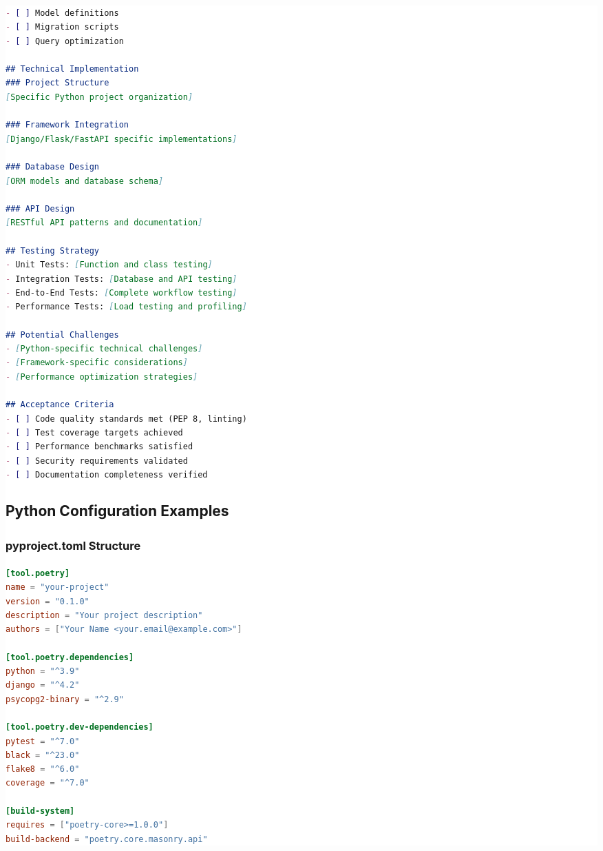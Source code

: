 ```markdown
- [ ] Model definitions
- [ ] Migration scripts
- [ ] Query optimization

## Technical Implementation
### Project Structure
[Specific Python project organization]

### Framework Integration
[Django/Flask/FastAPI specific implementations]

### Database Design
[ORM models and database schema]

### API Design
[RESTful API patterns and documentation]

## Testing Strategy
- Unit Tests: [Function and class testing]
- Integration Tests: [Database and API testing]
- End-to-End Tests: [Complete workflow testing]
- Performance Tests: [Load testing and profiling]

## Potential Challenges
- [Python-specific technical challenges]
- [Framework-specific considerations]
- [Performance optimization strategies]

## Acceptance Criteria
- [ ] Code quality standards met (PEP 8, linting)
- [ ] Test coverage targets achieved
- [ ] Performance benchmarks satisfied
- [ ] Security requirements validated
- [ ] Documentation completeness verified
```

## Python Configuration Examples

### pyproject.toml Structure
```toml
[tool.poetry]
name = "your-project"
version = "0.1.0"
description = "Your project description"
authors = ["Your Name <your.email@example.com>"]

[tool.poetry.dependencies]
python = "^3.9"
django = "^4.2"
psycopg2-binary = "^2.9"

[tool.poetry.dev-dependencies]
pytest = "^7.0"
black = "^23.0"
flake8 = "^6.0"
coverage = "^7.0"

[build-system]
requires = ["poetry-core>=1.0.0"]
build-backend = "poetry.core.masonry.api"
```

